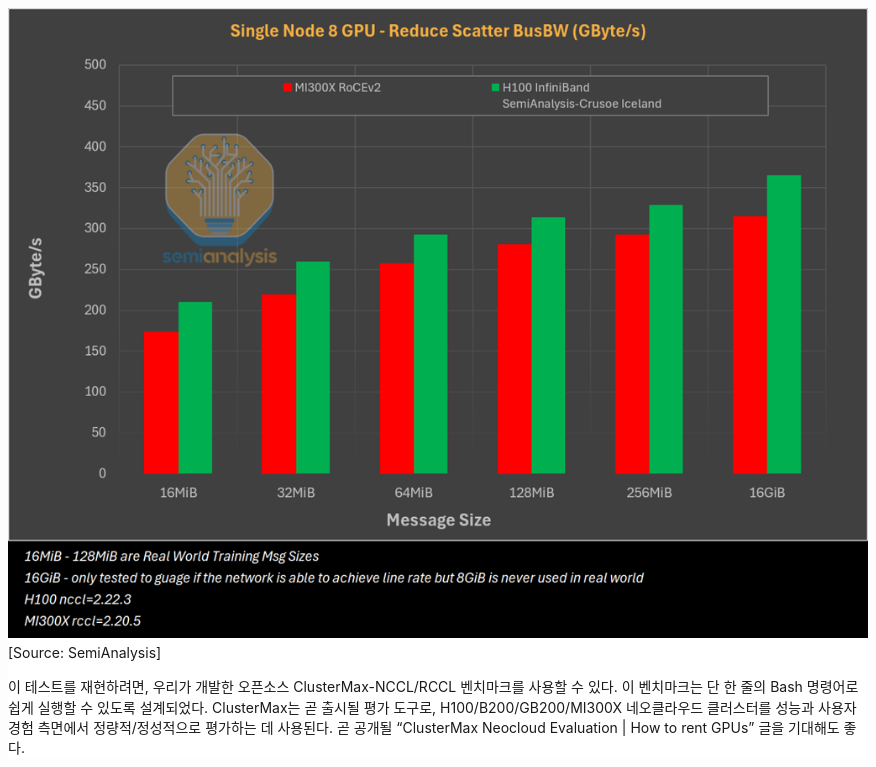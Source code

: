 ![Source: SemiAnalysis](./20241222-mi300x/mi300x-30.webp)
[Source: SemiAnalysis]

이 테스트를 재현하려면, 우리가 개발한 오픈소스 ClusterMax-NCCL/RCCL 벤치마크를 사용할 수 있다. 이 벤치마크는 단 한 줄의 Bash 명령어로 쉽게 실행할 수 있도록 설계되었다. ClusterMax는 곧 출시될 평가 도구로, H100/B200/GB200/MI300X 네오클라우드 클러스터를 성능과 사용자 경험 측면에서 정량적/정성적으로 평가하는 데 사용된다. 곧 공개될 “ClusterMax Neocloud Evaluation | How to rent GPUs” 글을 기대해도 좋다.
